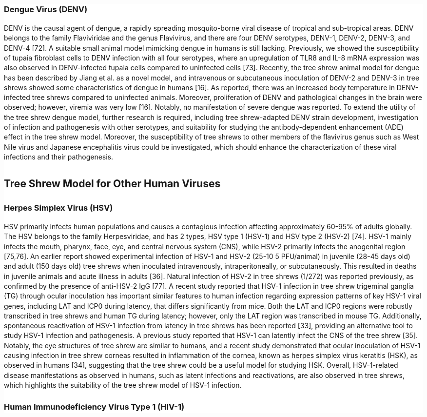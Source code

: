 
### Dengue Virus (DENV)

DENV is the causal agent of dengue, a rapidly spreading mosquito-borne viral disease of tropical and sub-tropical areas. DENV belongs to the family Flaviviridae and the genus Flavivirus, and there are four DENV serotypes, DENV-1, DENV-2, DENV-3, and DENV-4 [72]. A suitable small animal model mimicking dengue in humans is still lacking. Previously, we showed the susceptibility of tupaia fibroblast cells to DENV infection with all four serotypes, where an upregulation of TLR8 and IL-8 mRNA expression was also observed in DENV-infected tupaia cells compared to uninfected cells [73]. Recently, the tree shrew animal model for dengue has been described by Jiang et al. as a novel model, and intravenous or subcutaneous inoculation of DENV-2 and DENV-3 in tree shrews showed some characteristics of dengue in humans [16]. As reported, there was an increased body temperature in DENV-infected tree shrews compared to uninfected animals. Moreover, proliferation of DENV and pathological changes in the brain were observed; however, viremia was very low [16]. Notably, no manifestation of severe dengue was reported. To extend the utility of the tree shrew dengue model, further research is required, including tree shrew-adapted DENV strain development, investigation of infection and pathogenesis with other serotypes, and suitability for studying the antibody-dependent enhancement (ADE) effect in the tree shrew model. Moreover, the susceptibility of tree shrews to other members of the flavivirus genus such as West Nile virus and Japanese encephalitis virus could be investigated, which should enhance the characterization of these viral infections and their pathogenesis.


## Tree Shrew Model for Other Human Viruses


### Herpes Simplex Virus (HSV)

HSV primarily infects human populations and causes a contagious infection affecting approximately 60-95% of adults globally. The HSV belongs to the family Herpesviridae, and has 2 types, HSV type 1 (HSV-1) and HSV type 2 (HSV-2) [74]. HSV-1 mainly infects the mouth, pharynx, face, eye, and central nervous system (CNS), while HSV-2 primarily infects the anogenital region [75,76]. An earlier report showed experimental infection of HSV-1 and HSV-2 (25-10 5 PFU/animal) in juvenile (28-45 days old) and adult (150 days old) tree shrews when inoculated intravenously, intraperitoneally, or subcutaneously. This resulted in deaths in juvenile animals and acute illness in adults [36]. Natural infection of HSV-2 in tree shrews (1/272) was reported previously, as confirmed by the presence of anti-HSV-2 IgG [77]. A recent study reported that HSV-1 infection in tree shrew trigeminal ganglia (TG) through ocular inoculation has important similar features to human infection regarding expression patterns of key HSV-1 viral genes, including LAT and ICP0 during latency, that differs significantly from mice. Both the LAT and ICP0 regions were robustly transcribed in tree shrews and human TG during latency; however, only the LAT region was transcribed in mouse TG. Additionally, spontaneous reactivation of HSV-1 infection from latency in tree shrews has been reported [33], providing an alternative tool to study HSV-1 infection and pathogenesis. A previous study reported that HSV-1 can latently infect the CNS of the tree shrew [35]. Notably, the eye structures of tree shrew are similar to humans, and a recent study demonstrated that ocular inoculation of HSV-1 causing infection in tree shrew corneas resulted in inflammation of the cornea, known as herpes simplex virus keratitis (HSK), as observed in humans [34], suggesting that the tree shrew could be a useful model for studying HSK. Overall, HSV-1-related disease manifestations as observed in humans, such as latent infections and reactivations, are also observed in tree shrews, which highlights the suitability of the tree shrew model of HSV-1 infection.


### Human Immunodeficiency Virus Type 1 (HIV-1)
